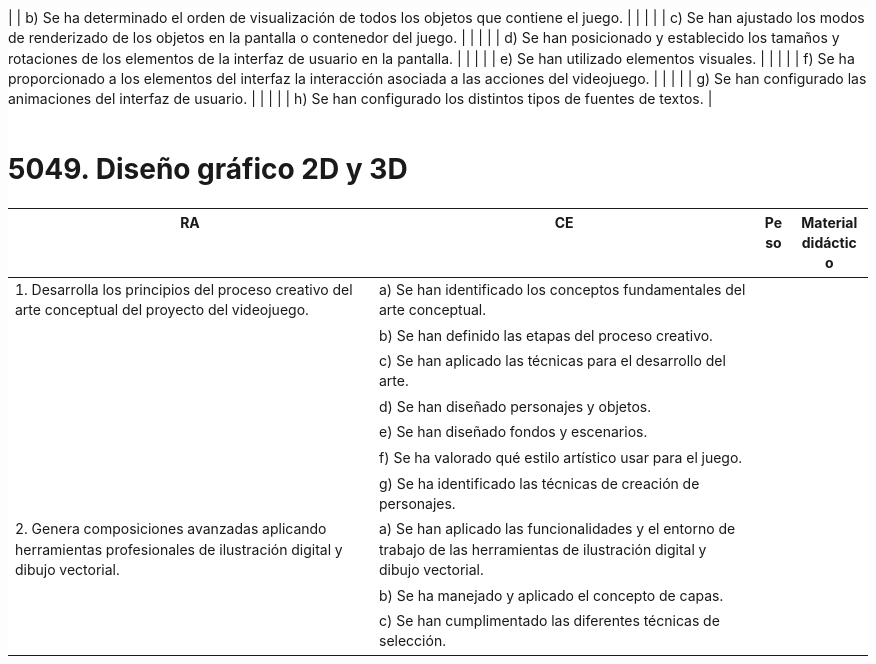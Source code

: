 |                                                                                                                                                                                          | b) Se ha determinado el orden de visualización de todos los objetos que contiene el juego.                                                 |      |                    |
|                                                                                                                                                                                          | c) Se han ajustado los modos de renderizado de los objetos en la pantalla o contenedor del juego.                                          |      |                    |
|                                                                                                                                                                                          | d) Se han posicionado y establecido los tamaños y rotaciones de los elementos de la interfaz de usuario en la pantalla.                    |      |                    |
|                                                                                                                                                                                          | e) Se han utilizado elementos visuales.                                                                                                    |      |                    |
|                                                                                                                                                                                          | f) Se ha proporcionado a los elementos del interfaz la interacción asociada a las acciones del videojuego.                                 |      |                    |
|                                                                                                                                                                                          | g) Se han configurado las animaciones del interfaz de usuario.                                                                             |      |                    |
|                                                                                                                                                                                          | h) Se han configurado los distintos tipos de fuentes de textos.                                                                            |

# 5049. Diseño gráfico 2D y 3D

| RA                                                                                                                 | CE                                                                                                                            | Peso | Material didáctico |
| ------------------------------------------------------------------------------------------------------------------ | ----------------------------------------------------------------------------------------------------------------------------- | ---- | ------------------ |
| 1\. Desarrolla los principios del proceso creativo del arte conceptual del proyecto del videojuego.                | a) Se han identificado los conceptos fundamentales del arte conceptual.                                                       |      |                    |
|                                                                                                                    | b) Se han definido las etapas del proceso creativo.                                                                           |      |                    |
|                                                                                                                    | c) Se han aplicado las técnicas para el desarrollo del arte.                                                                  |      |                    |
|                                                                                                                    | d) Se han diseñado personajes y objetos.                                                                                      |      |                    |
|                                                                                                                    | e) Se han diseñado fondos y escenarios.                                                                                       |      |                    |
|                                                                                                                    | f) Se ha valorado qué estilo artístico usar para el juego.                                                                    |      |                    |
|                                                                                                                    | g) Se ha identificado las técnicas de creación de personajes.                                                                 |      |                    |
| 2\. Genera composiciones avanzadas aplicando herramientas profesionales de ilustración digital y dibujo vectorial. | a) Se han aplicado las funcionalidades y el entorno de trabajo de las herramientas de ilustración digital y dibujo vectorial. |      |                    |
|                                                                                                                    | b) Se ha manejado y aplicado el concepto de capas.                                                                            |      |                    |
|                                                                                                                    | c) Se han cumplimentado las diferentes técnicas de selección.                                                                 |      |                    |